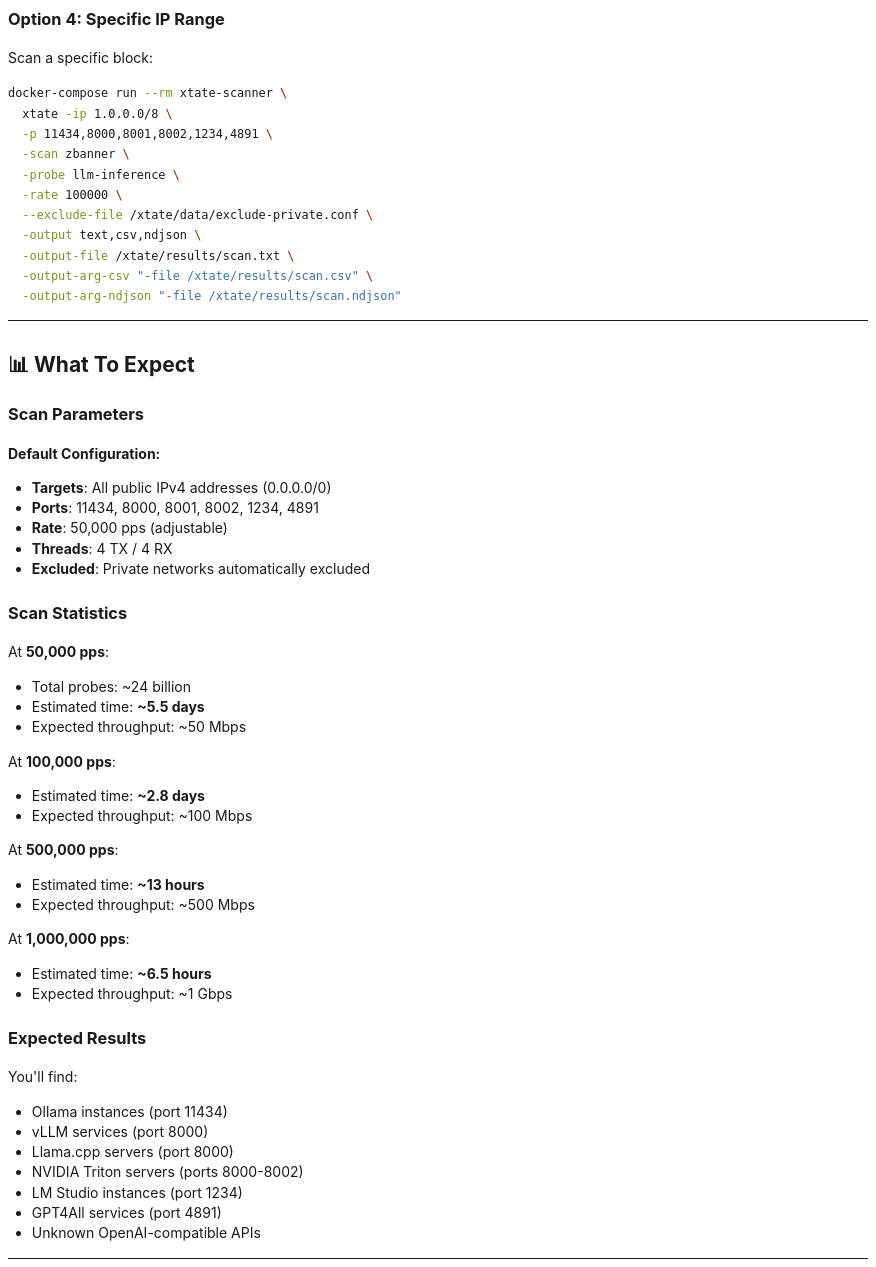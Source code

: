 ### Option 4: Specific IP Range

Scan a specific block:

```bash
docker-compose run --rm xtate-scanner \
  xtate -ip 1.0.0.0/8 \
  -p 11434,8000,8001,8002,1234,4891 \
  -scan zbanner \
  -probe llm-inference \
  -rate 100000 \
  --exclude-file /xtate/data/exclude-private.conf \
  -output text,csv,ndjson \
  -output-file /xtate/results/scan.txt \
  -output-arg-csv "-file /xtate/results/scan.csv" \
  -output-arg-ndjson "-file /xtate/results/scan.ndjson"
```

---

## 📊 What To Expect

### Scan Parameters

**Default Configuration:**
- **Targets**: All public IPv4 addresses (0.0.0.0/0)
- **Ports**: 11434, 8000, 8001, 8002, 1234, 4891
- **Rate**: 50,000 pps (adjustable)
- **Threads**: 4 TX / 4 RX
- **Excluded**: Private networks automatically excluded

### Scan Statistics

At **50,000 pps**:
- Total probes: ~24 billion
- Estimated time: **~5.5 days**
- Expected throughput: ~50 Mbps

At **100,000 pps**:
- Estimated time: **~2.8 days**
- Expected throughput: ~100 Mbps

At **500,000 pps**:
- Estimated time: **~13 hours**
- Expected throughput: ~500 Mbps

At **1,000,000 pps**:
- Estimated time: **~6.5 hours**
- Expected throughput: ~1 Gbps

### Expected Results

You'll find:
- Ollama instances (port 11434)
- vLLM services (port 8000)
- Llama.cpp servers (port 8000)
- NVIDIA Triton servers (ports 8000-8002)
- LM Studio instances (port 1234)
- GPT4All services (port 4891)
- Unknown OpenAI-compatible APIs

---